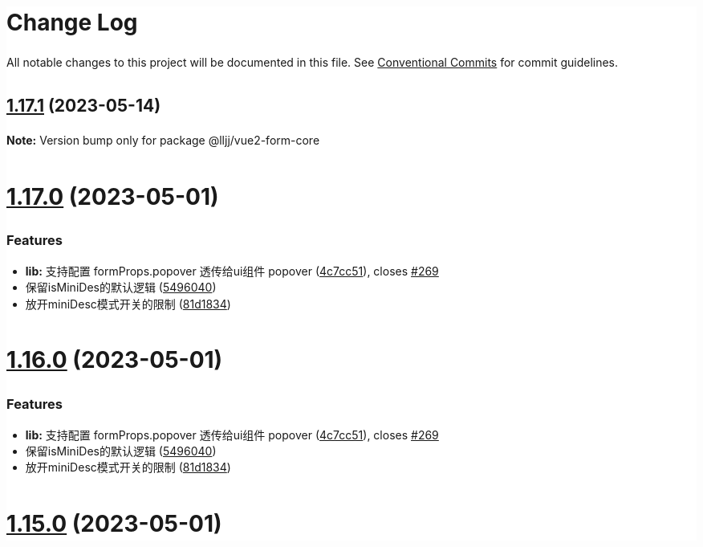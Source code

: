 # Change Log

All notable changes to this project will be documented in this file.
See [Conventional Commits](https://conventionalcommits.org) for commit guidelines.

## [1.17.1](https://github.com/lljj-x/vue-json-schema-form/compare/v1.17.0...v1.17.1) (2023-05-14)

**Note:** Version bump only for package @lljj/vue2-form-core





# [1.17.0](https://github.com/lljj-x/vue-json-schema-form/compare/v1.14.2...v1.17.0) (2023-05-01)


### Features

* **lib:** 支持配置 formProps.popover 透传给ui组件 popover ([4c7cc51](https://github.com/lljj-x/vue-json-schema-form/commit/4c7cc51c7c094e6280b3bcd9b3164dac075de6f1)), closes [#269](https://github.com/lljj-x/vue-json-schema-form/issues/269)
* 保留isMiniDes的默认逻辑 ([5496040](https://github.com/lljj-x/vue-json-schema-form/commit/5496040927653b051fa56002579b5319023be807))
* 放开miniDesc模式开关的限制 ([81d1834](https://github.com/lljj-x/vue-json-schema-form/commit/81d18347029b2df959eea701b7f198cc2cdafb83))





# [1.16.0](https://github.com/lljj-x/vue-json-schema-form/compare/v1.14.2...v1.16.0) (2023-05-01)


### Features

* **lib:** 支持配置 formProps.popover 透传给ui组件 popover ([4c7cc51](https://github.com/lljj-x/vue-json-schema-form/commit/4c7cc51c7c094e6280b3bcd9b3164dac075de6f1)), closes [#269](https://github.com/lljj-x/vue-json-schema-form/issues/269)
* 保留isMiniDes的默认逻辑 ([5496040](https://github.com/lljj-x/vue-json-schema-form/commit/5496040927653b051fa56002579b5319023be807))
* 放开miniDesc模式开关的限制 ([81d1834](https://github.com/lljj-x/vue-json-schema-form/commit/81d18347029b2df959eea701b7f198cc2cdafb83))





# [1.15.0](https://github.com/lljj-x/vue-json-schema-form/compare/v1.14.2...v1.15.0) (2023-05-01)
